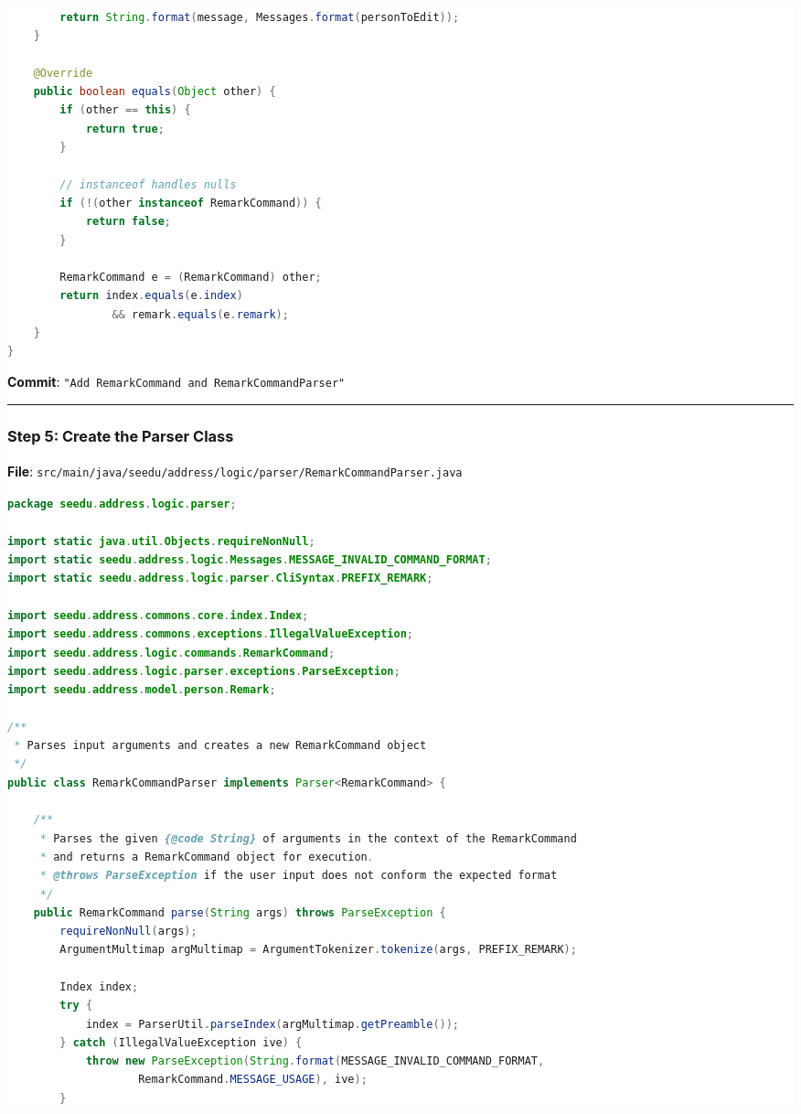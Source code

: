 ```java
        return String.format(message, Messages.format(personToEdit));
    }

    @Override
    public boolean equals(Object other) {
        if (other == this) {
            return true;
        }

        // instanceof handles nulls
        if (!(other instanceof RemarkCommand)) {
            return false;
        }

        RemarkCommand e = (RemarkCommand) other;
        return index.equals(e.index)
                && remark.equals(e.remark);
    }
}
```

**Commit**: `"Add RemarkCommand and RemarkCommandParser"`

---

### Step 5: Create the Parser Class

**File**: `src/main/java/seedu/address/logic/parser/RemarkCommandParser.java`

```java
package seedu.address.logic.parser;

import static java.util.Objects.requireNonNull;
import static seedu.address.logic.Messages.MESSAGE_INVALID_COMMAND_FORMAT;
import static seedu.address.logic.parser.CliSyntax.PREFIX_REMARK;

import seedu.address.commons.core.index.Index;
import seedu.address.commons.exceptions.IllegalValueException;
import seedu.address.logic.commands.RemarkCommand;
import seedu.address.logic.parser.exceptions.ParseException;
import seedu.address.model.person.Remark;

/**
 * Parses input arguments and creates a new RemarkCommand object
 */
public class RemarkCommandParser implements Parser<RemarkCommand> {

    /**
     * Parses the given {@code String} of arguments in the context of the RemarkCommand
     * and returns a RemarkCommand object for execution.
     * @throws ParseException if the user input does not conform the expected format
     */
    public RemarkCommand parse(String args) throws ParseException {
        requireNonNull(args);
        ArgumentMultimap argMultimap = ArgumentTokenizer.tokenize(args, PREFIX_REMARK);

        Index index;
        try {
            index = ParserUtil.parseIndex(argMultimap.getPreamble());
        } catch (IllegalValueException ive) {
            throw new ParseException(String.format(MESSAGE_INVALID_COMMAND_FORMAT,
                    RemarkCommand.MESSAGE_USAGE), ive);
        }

```